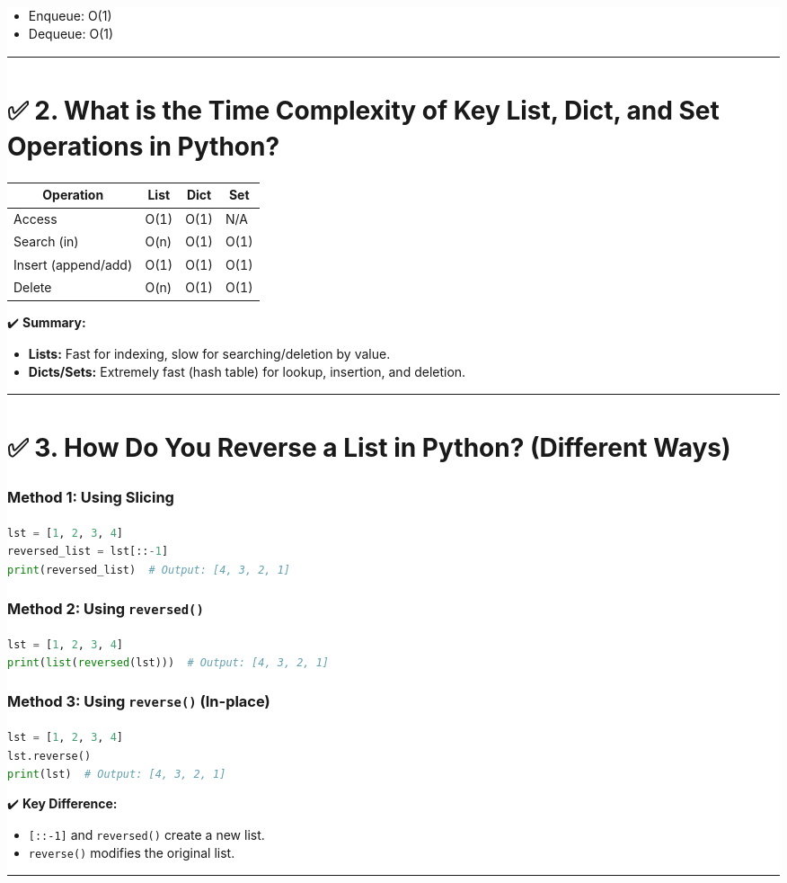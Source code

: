 * Enqueue: O(1)
* Dequeue: O(1)

---

# ✅ 2. What is the Time Complexity of Key List, Dict, and Set Operations in Python?

| Operation           | List | Dict | Set  |
| ------------------- | ---- | ---- | ---- |
| Access              | O(1) | O(1) | N/A  |
| Search (in)         | O(n) | O(1) | O(1) |
| Insert (append/add) | O(1) | O(1) | O(1) |
| Delete              | O(n) | O(1) | O(1) |

✔️ **Summary:**

* **Lists:** Fast for indexing, slow for searching/deletion by value.
* **Dicts/Sets:** Extremely fast (hash table) for lookup, insertion, and deletion.

---

# ✅ 3. How Do You Reverse a List in Python? (Different Ways)

### Method 1: Using Slicing

```python
lst = [1, 2, 3, 4]
reversed_list = lst[::-1]
print(reversed_list)  # Output: [4, 3, 2, 1]
```

### Method 2: Using `reversed()`

```python
lst = [1, 2, 3, 4]
print(list(reversed(lst)))  # Output: [4, 3, 2, 1]
```

### Method 3: Using `reverse()` (In-place)

```python
lst = [1, 2, 3, 4]
lst.reverse()
print(lst)  # Output: [4, 3, 2, 1]
```

✔️ **Key Difference:**

* `[::-1]` and `reversed()` create a new list.
* `reverse()` modifies the original list.

---